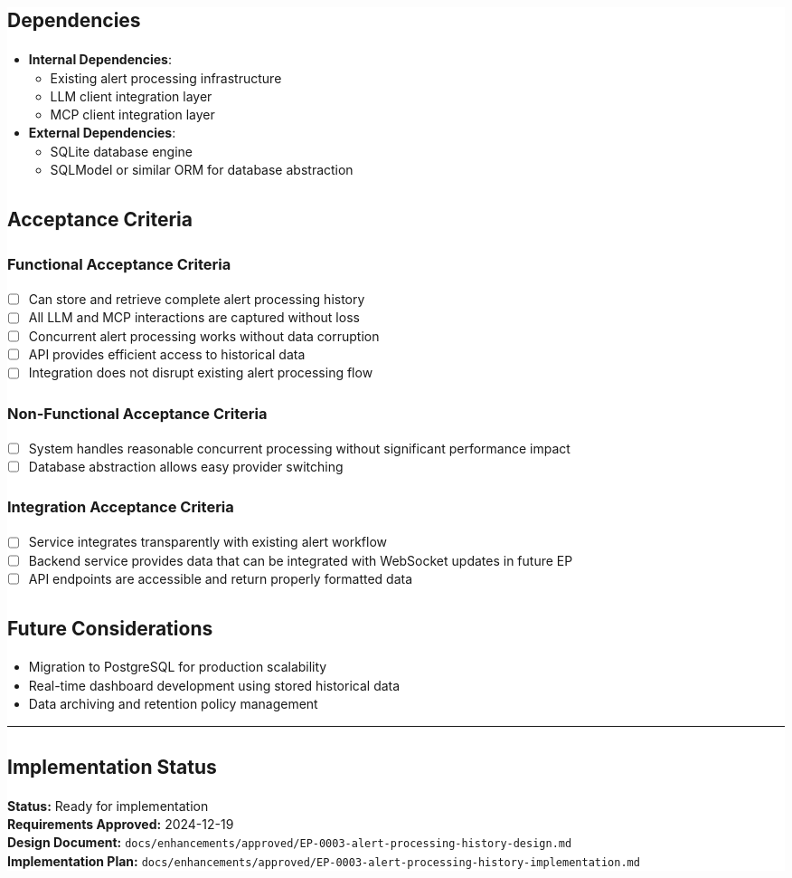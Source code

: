 ## Dependencies
- **Internal Dependencies**: 
  - Existing alert processing infrastructure
  - LLM client integration layer
  - MCP client integration layer
- **External Dependencies**: 
  - SQLite database engine
  - SQLModel or similar ORM for database abstraction

## Acceptance Criteria

### Functional Acceptance Criteria
- [ ] Can store and retrieve complete alert processing history
- [ ] All LLM and MCP interactions are captured without loss
- [ ] Concurrent alert processing works without data corruption
- [ ] API provides efficient access to historical data
- [ ] Integration does not disrupt existing alert processing flow

### Non-Functional Acceptance Criteria
- [ ] System handles reasonable concurrent processing without significant performance impact
- [ ] Database abstraction allows easy provider switching

### Integration Acceptance Criteria
- [ ] Service integrates transparently with existing alert workflow
- [ ] Backend service provides data that can be integrated with WebSocket updates in future EP
- [ ] API endpoints are accessible and return properly formatted data

## Future Considerations
- Migration to PostgreSQL for production scalability
- Real-time dashboard development using stored historical data
- Data archiving and retention policy management

---

## Implementation Status
**Status:** Ready for implementation  
**Requirements Approved:** 2024-12-19  
**Design Document:** `docs/enhancements/approved/EP-0003-alert-processing-history-design.md`  
**Implementation Plan:** `docs/enhancements/approved/EP-0003-alert-processing-history-implementation.md` 